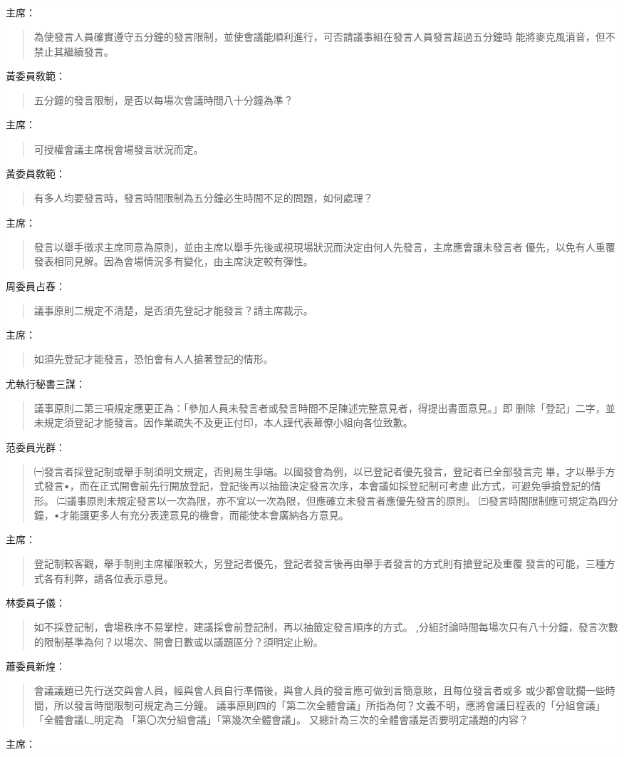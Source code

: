 主席：

> 為使發言人員確實遵守五分鐘的發言限制，並使會議能順利進行，可否請議事組在發言人員發言超過五分鐘時
能將麥克風消音，但不禁止其繼續發言。

黃委員敎範：

> 五分鐘的發言限制，是否以每場次會議時間八十分鐘為準？

主席：

> 可授權會議主席視會場發言狀況而定。

黃委員敎範：

> 有多人均要發言時，發言時間限制為五分鐘必生時間不足的問題，如何處理？

主席：

> 發言以舉手徵求主席同意為原則，並由主席以舉手先後或視現場狀況而決定由何人先發言，主席應會讓未發言者
優先，以免有人重覆發表相同見解。因為會場情況多有變化，由主席決定較有彈性。

周委員占舂：

> 議事原則二規定不清楚，是否須先登記才能發言？請主席裁示。

主席：

> 如須先登記才能發言，恐怕會有人人搶著登記的情形。

尤執行秘書三謀：

> 議事原則二第三項規定應更正為：「參加人員未發言者或發言時間不足陳述完整意見者，得提出書面意見。」即
删除「登記」二字，並未規定須登記才能發言。因作業疏失不及更正付印，本人謹代表幕僚小組向各位致歉。

范委員光群：

> ㈠發言者採登記制或舉手制須明文規定，否則易生爭端。以國發會為例，以已登記者優先發言，登記者已全部發言完
畢，才以舉手方式發言•，而在正式開會前先行開放登記，登記後再以抽籤決定發言次序，本會議如採登記制可考慮
此方式，可避免爭搶登記的情形。
㈡議事原則未規定發言以一次為限，亦不宜以一次為限，但應確立未發言者應優先發言的原則。
㈢發言時間限制應可規定為四分鐘，•才能讓更多人有充分表達意見的機會，而能使本會廣納各方意見。

主席：

> 登記制較客觀，舉手制則主席權限較大，另登記者優先，登記者發言後再由舉手者發言的方式則有搶登記及重覆
發言的可能，三種方式各有利弊，請各位表示意見。

林委員子儀：

> 如不採登記制，會場秩序不易掌控，建議採會前登記制，再以抽籤定發言順序的方式。
,分組討論時間每場次只有八十分鐘，發言次數的限制基準為何？以場次、開會日數或以議題區分？須明定止紛。

蕭委員新煌：

> 會議議題已先行送交與會人員，經與會人員自行準備後，與會人員的發言應可做到言簡意賅，且每位發言者或多
或少都會耽擱一些時間，所以發言時間限制可規定為三分鐘。
議事原則四的「第二次全體會議」所指為何？文義不明，應將會議日程表的「分組會議」「全體會議L_明定為
「第〇次分組會議」「第幾次全體會議」。
又總計為三次的全體會議是否要明定議題的内容？

主席：
